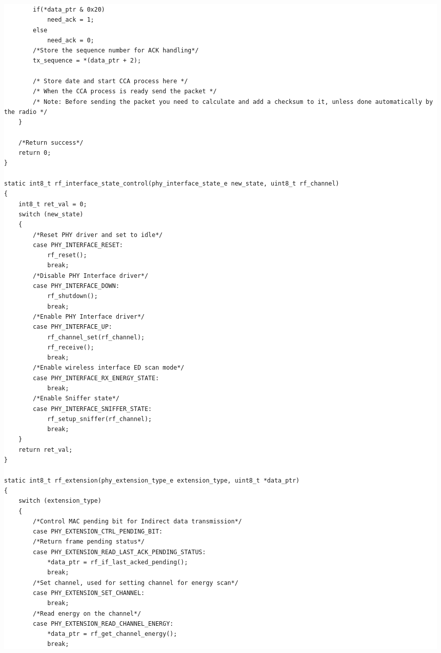 ```
        if(*data_ptr & 0x20)
            need_ack = 1;
        else
            need_ack = 0;
        /*Store the sequence number for ACK handling*/
        tx_sequence = *(data_ptr + 2);

        /* Store date and start CCA process here */
        /* When the CCA process is ready send the packet */
        /* Note: Before sending the packet you need to calculate and add a checksum to it, unless done automatically by the radio */
    }

    /*Return success*/
    return 0;
}

static int8_t rf_interface_state_control(phy_interface_state_e new_state, uint8_t rf_channel)
{
    int8_t ret_val = 0;
    switch (new_state)
    {
        /*Reset PHY driver and set to idle*/
        case PHY_INTERFACE_RESET:
            rf_reset();
            break;
        /*Disable PHY Interface driver*/
        case PHY_INTERFACE_DOWN:
            rf_shutdown();
            break;
        /*Enable PHY Interface driver*/
        case PHY_INTERFACE_UP:
            rf_channel_set(rf_channel);
            rf_receive();
            break;
        /*Enable wireless interface ED scan mode*/
        case PHY_INTERFACE_RX_ENERGY_STATE:
            break;
        /*Enable Sniffer state*/
        case PHY_INTERFACE_SNIFFER_STATE:
            rf_setup_sniffer(rf_channel);
            break;
    }
    return ret_val;
}

static int8_t rf_extension(phy_extension_type_e extension_type, uint8_t *data_ptr)
{
    switch (extension_type)
    {
        /*Control MAC pending bit for Indirect data transmission*/
        case PHY_EXTENSION_CTRL_PENDING_BIT:
        /*Return frame pending status*/
        case PHY_EXTENSION_READ_LAST_ACK_PENDING_STATUS:
            *data_ptr = rf_if_last_acked_pending();
            break;
        /*Set channel, used for setting channel for energy scan*/
        case PHY_EXTENSION_SET_CHANNEL:
            break;
        /*Read energy on the channel*/
        case PHY_EXTENSION_READ_CHANNEL_ENERGY:
            *data_ptr = rf_get_channel_energy();
            break;
```